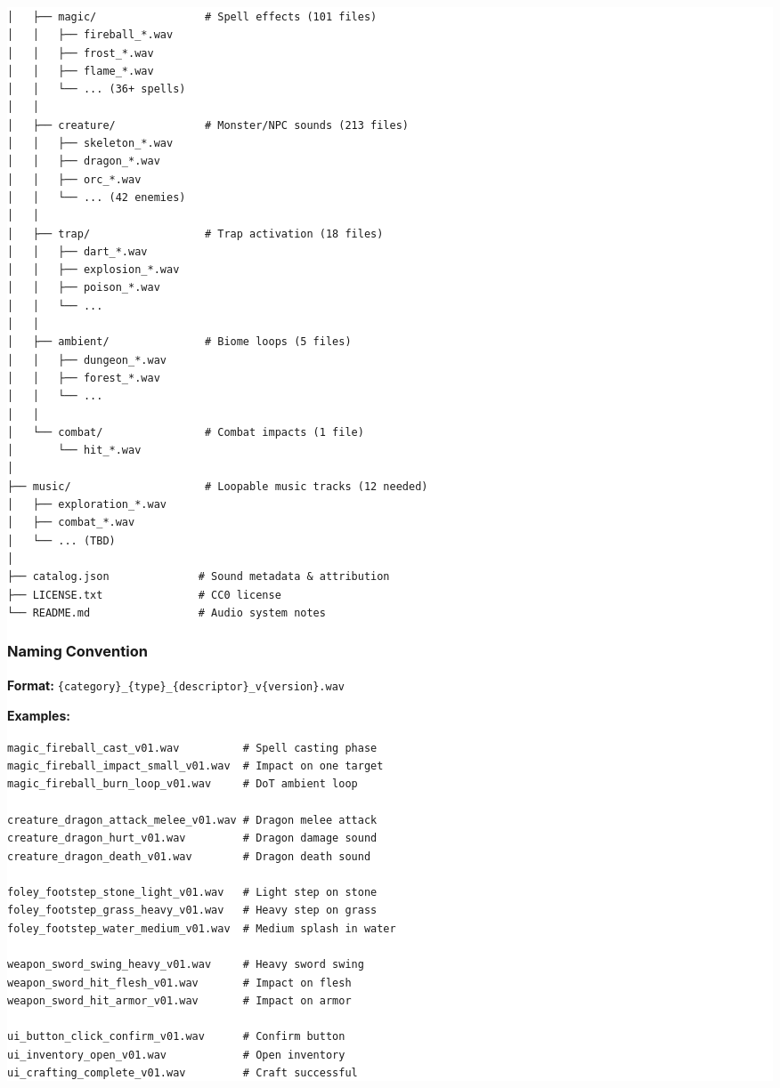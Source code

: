```
│   ├── magic/                 # Spell effects (101 files)
│   │   ├── fireball_*.wav
│   │   ├── frost_*.wav
│   │   ├── flame_*.wav
│   │   └── ... (36+ spells)
│   │
│   ├── creature/              # Monster/NPC sounds (213 files)
│   │   ├── skeleton_*.wav
│   │   ├── dragon_*.wav
│   │   ├── orc_*.wav
│   │   └── ... (42 enemies)
│   │
│   ├── trap/                  # Trap activation (18 files)
│   │   ├── dart_*.wav
│   │   ├── explosion_*.wav
│   │   ├── poison_*.wav
│   │   └── ...
│   │
│   ├── ambient/               # Biome loops (5 files)
│   │   ├── dungeon_*.wav
│   │   ├── forest_*.wav
│   │   └── ...
│   │
│   └── combat/                # Combat impacts (1 file)
│       └── hit_*.wav
│
├── music/                     # Loopable music tracks (12 needed)
│   ├── exploration_*.wav
│   ├── combat_*.wav
│   └── ... (TBD)
│
├── catalog.json              # Sound metadata & attribution
├── LICENSE.txt               # CC0 license
└── README.md                 # Audio system notes
```

### Naming Convention

**Format:** `{category}_{type}_{descriptor}_v{version}.wav`

**Examples:**

```
magic_fireball_cast_v01.wav          # Spell casting phase
magic_fireball_impact_small_v01.wav  # Impact on one target
magic_fireball_burn_loop_v01.wav     # DoT ambient loop

creature_dragon_attack_melee_v01.wav # Dragon melee attack
creature_dragon_hurt_v01.wav         # Dragon damage sound
creature_dragon_death_v01.wav        # Dragon death sound

foley_footstep_stone_light_v01.wav   # Light step on stone
foley_footstep_grass_heavy_v01.wav   # Heavy step on grass
foley_footstep_water_medium_v01.wav  # Medium splash in water

weapon_sword_swing_heavy_v01.wav     # Heavy sword swing
weapon_sword_hit_flesh_v01.wav       # Impact on flesh
weapon_sword_hit_armor_v01.wav       # Impact on armor

ui_button_click_confirm_v01.wav      # Confirm button
ui_inventory_open_v01.wav            # Open inventory
ui_crafting_complete_v01.wav         # Craft successful
```
